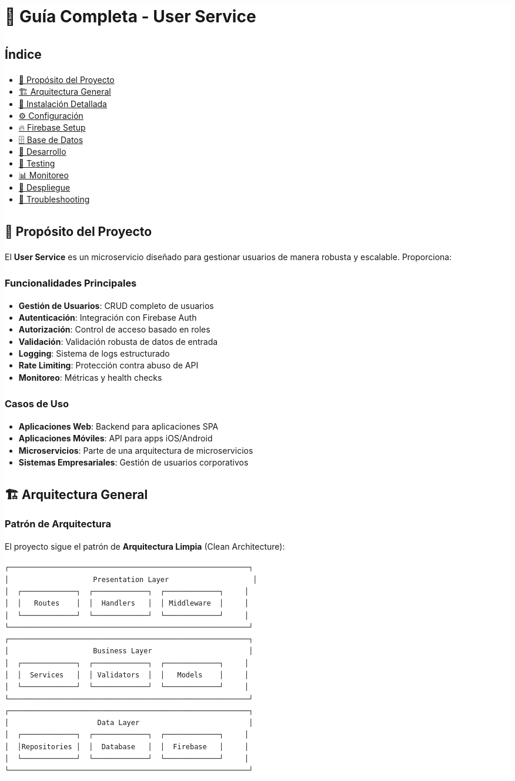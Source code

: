 # 📖 Guía Completa - User Service

## Índice
- [🎯 Propósito del Proyecto](#-propósito-del-proyecto)
- [🏗️ Arquitectura General](#️-arquitectura-general)
- [🚀 Instalación Detallada](#-instalación-detallada)
- [⚙️ Configuración](#️-configuración)
- [🔥 Firebase Setup](#-firebase-setup)
- [🗄️ Base de Datos](#️-base-de-datos)
- [🔧 Desarrollo](#-desarrollo)
- [🧪 Testing](#-testing)
- [📊 Monitoreo](#-monitoreo)
- [🚀 Despliegue](#-despliegue)
- [🔧 Troubleshooting](#-troubleshooting)

## 🎯 Propósito del Proyecto

El **User Service** es un microservicio diseñado para gestionar usuarios de manera robusta y escalable. Proporciona:

### Funcionalidades Principales
- **Gestión de Usuarios**: CRUD completo de usuarios
- **Autenticación**: Integración con Firebase Auth
- **Autorización**: Control de acceso basado en roles
- **Validación**: Validación robusta de datos de entrada
- **Logging**: Sistema de logs estructurado
- **Rate Limiting**: Protección contra abuso de API
- **Monitoreo**: Métricas y health checks

### Casos de Uso
- **Aplicaciones Web**: Backend para aplicaciones SPA
- **Aplicaciones Móviles**: API para apps iOS/Android
- **Microservicios**: Parte de una arquitectura de microservicios
- **Sistemas Empresariales**: Gestión de usuarios corporativos

## 🏗️ Arquitectura General

### Patrón de Arquitectura
El proyecto sigue el patrón de **Arquitectura Limpia** (Clean Architecture):

```
┌─────────────────────────────────────────────────────────┐
│                    Presentation Layer                    │
│  ┌─────────────┐  ┌─────────────┐  ┌─────────────┐     │
│  │   Routes    │  │  Handlers   │  │ Middleware  │     │
│  └─────────────┘  └─────────────┘  └─────────────┘     │
└─────────────────────────────────────────────────────────┘
┌─────────────────────────────────────────────────────────┐
│                    Business Layer                       │
│  ┌─────────────┐  ┌─────────────┐  ┌─────────────┐     │
│  │  Services   │  │ Validators  │  │   Models    │     │
│  └─────────────┘  └─────────────┘  └─────────────┘     │
└─────────────────────────────────────────────────────────┘
┌─────────────────────────────────────────────────────────┐
│                     Data Layer                          │
│  ┌─────────────┐  ┌─────────────┐  ┌─────────────┐     │
│  │Repositories │  │  Database   │  │  Firebase   │     │
│  └─────────────┘  └─────────────┘  └─────────────┘     │
└─────────────────────────────────────────────────────────┘
```
